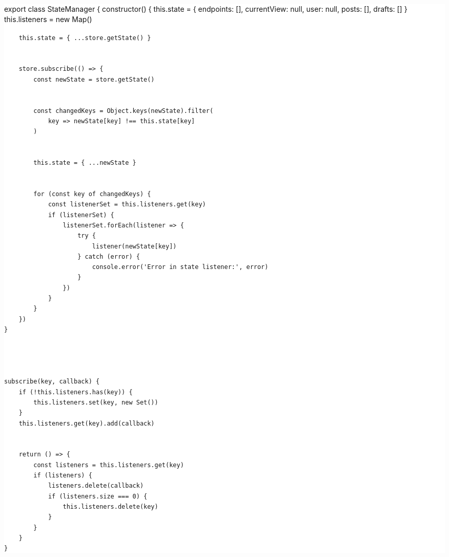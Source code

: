 

export class StateManager {
    constructor() {
        this.state = {
            endpoints: [],
            currentView: null,
            user: null,
            posts: [],
            drafts: []
        }
        this.listeners = new Map()


        this.state = { ...store.getState() }


        store.subscribe(() => {
            const newState = store.getState()


            const changedKeys = Object.keys(newState).filter(
                key => newState[key] !== this.state[key]
            )


            this.state = { ...newState }


            for (const key of changedKeys) {
                const listenerSet = this.listeners.get(key)
                if (listenerSet) {
                    listenerSet.forEach(listener => {
                        try {
                            listener(newState[key])
                        } catch (error) {
                            console.error('Error in state listener:', error)
                        }
                    })
                }
            }
        })
    }




    subscribe(key, callback) {
        if (!this.listeners.has(key)) {
            this.listeners.set(key, new Set())
        }
        this.listeners.get(key).add(callback)


        return () => {
            const listeners = this.listeners.get(key)
            if (listeners) {
                listeners.delete(callback)
                if (listeners.size === 0) {
                    this.listeners.delete(key)
                }
            }
        }
    }
